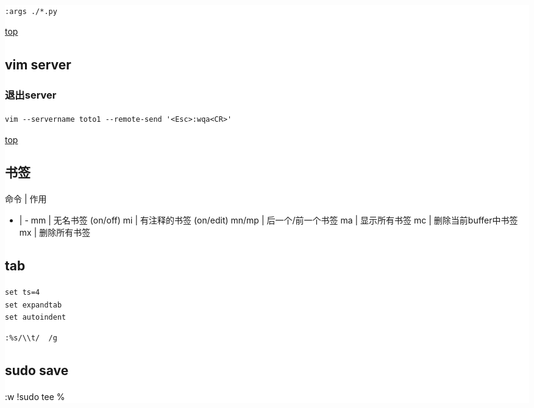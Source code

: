 ```
:args ./*.py

```

[top](#VIM)

## vim server

### 退出server

```
vim --servername toto1 --remote-send '<Esc>:wqa<CR>'
```

[top](#VIM)

## 书签
命令 | 作用
- | -
mm	| 无名书签 (on/off)
mi	| 有注释的书签 (on/edit)
mn/mp	| 后一个/前一个书签
ma	| 显示所有书签
mc	| 删除当前buffer中书签
mx	| 删除所有书签


## tab
```
set ts=4
set expandtab
set autoindent
```

```
:%s/\\t/  /g
```

## sudo save
:w !sudo tee %
